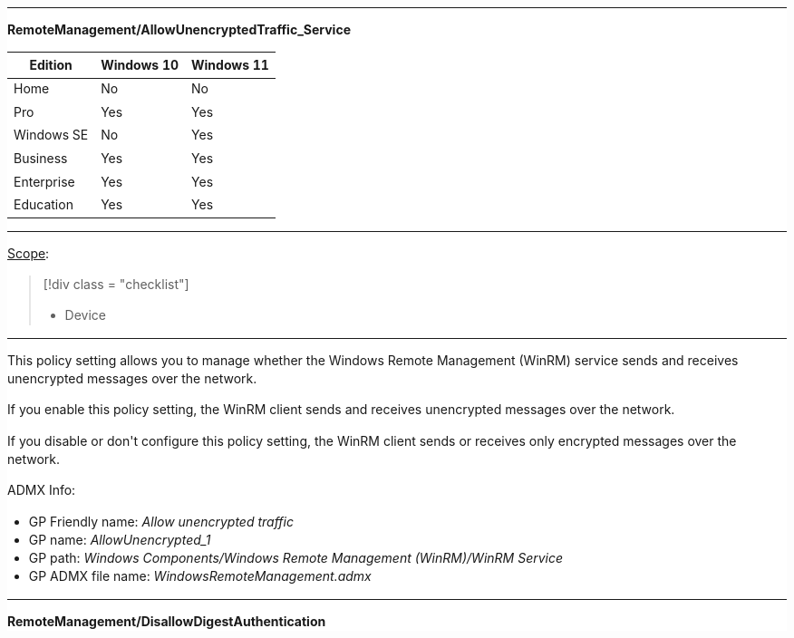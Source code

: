 


<hr/>


<a href="" id="remotemanagement-allowunencryptedtraffic-service"></a>**RemoteManagement/AllowUnencryptedTraffic_Service**



|Edition|Windows 10|Windows 11|
|--- |--- |--- |
|Home|No|No|
|Pro|Yes|Yes|
|Windows SE|No|Yes|
|Business|Yes|Yes|
|Enterprise|Yes|Yes|
|Education|Yes|Yes|


<hr/>


[Scope](./policy-configuration-service-provider.md#policy-scope):

> [!div class = "checklist"]
> * Device

<hr/>



This policy setting allows you to manage whether the Windows Remote Management (WinRM) service sends and receives unencrypted messages over the network.

If you enable this policy setting, the WinRM client sends and receives unencrypted messages over the network.

If you disable or don't configure this policy setting, the WinRM client sends or receives only encrypted messages over the network.




ADMX Info:
-   GP Friendly name: *Allow unencrypted traffic*
-   GP name: *AllowUnencrypted_1*
-   GP path: *Windows Components/Windows Remote Management (WinRM)/WinRM Service*
-   GP ADMX file name: *WindowsRemoteManagement.admx*




<hr/>


<a href="" id="remotemanagement-disallowdigestauthentication"></a>**RemoteManagement/DisallowDigestAuthentication**

